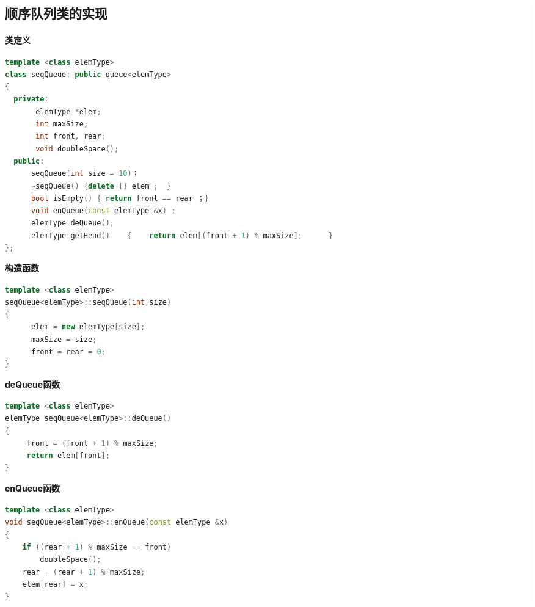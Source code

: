

## 顺序队列类的实现

**类定义**

```c++
template <class elemType>
class seqQueue: public queue<elemType>
{
  private:
       elemType *elem;
       int maxSize;
       int front, rear;
       void doubleSpace();
  public:
      seqQueue(int size = 10)；
      ~seqQueue() {delete [] elem ;  }
      bool isEmpty() { return front == rear ；}
      void enQueue(const elemType &x) ;
      elemType deQueue();   
      elemType getHead()    {    return elem[(front + 1) % maxSize];      }
};
```

**构造函数**

```c++
template <class elemType>
seqQueue<elemType>::seqQueue(int size)
{ 
      elem = new elemType[size];
      maxSize = size; 
      front = rear = 0;
} 
```

**deQueue函数**

```c++
template <class elemType>
elemType seqQueue<elemType>::deQueue()
{
     front = (front + 1) % maxSize;
     return elem[front];
}
```

**enQueue函数**

```c++
template <class elemType>
void seqQueue<elemType>::enQueue(const elemType &x)
{ 
    if ((rear + 1) % maxSize == front)
        doubleSpace();
    rear = (rear + 1) % maxSize;
    elem[rear] = x;
}
```
